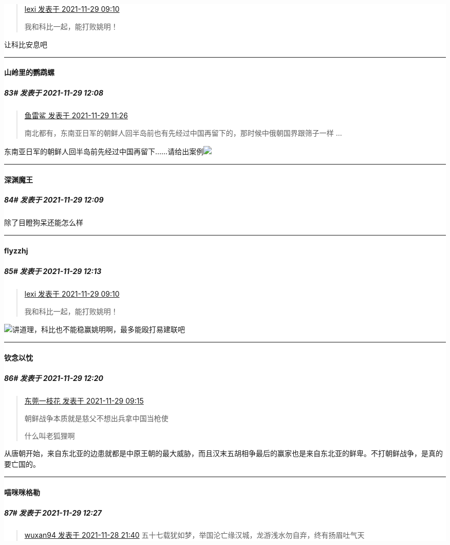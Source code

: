 <blockquote><a href="httphttps://bbs.saraba1st.com/2b/forum.php?mod=redirect&amp;goto=findpost&amp;pid=53740656&amp;ptid=2039842" target="_blank">lexi 发表于 2021-11-29 09:10</a>

我和科比一起，能打败姚明！</blockquote>
让科比安息吧

*****

####  山岭里的鹦鹉螺  
##### 83#       发表于 2021-11-29 12:08

<blockquote><a href="httphttps://bbs.saraba1st.com/2b/forum.php?mod=redirect&amp;goto=findpost&amp;pid=53742216&amp;ptid=2039842" target="_blank">鱼雷鲨 发表于 2021-11-29 11:26</a>

南北都有，东南亚日军的朝鲜人回半岛前也有先经过中国再留下的，那时候中俄朝国界跟筛子一样 ...</blockquote>
东南亚日军的朝鲜人回半岛前先经过中国再留下……请给出案例<img src="https://static.saraba1st.com/image/smiley/face2017/096.png" referrerpolicy="no-referrer">

*****

####  深渊魔王  
##### 84#       发表于 2021-11-29 12:09

除了目瞪狗呆还能怎么样

*****

####  flyzzhj  
##### 85#       发表于 2021-11-29 12:13

<blockquote><a href="httphttps://bbs.saraba1st.com/2b/forum.php?mod=redirect&amp;goto=findpost&amp;pid=53740656&amp;ptid=2039842" target="_blank">lexi 发表于 2021-11-29 09:10</a>

我和科比一起，能打败姚明！</blockquote>
<img src="https://static.saraba1st.com/image/smiley/face2017/067.png" referrerpolicy="no-referrer">讲道理，科比也不能稳赢姚明啊，最多能殴打易建联吧

*****

####  钦念以忱  
##### 86#       发表于 2021-11-29 12:20

<blockquote><a href="httphttps://bbs.saraba1st.com/2b/forum.php?mod=redirect&amp;goto=findpost&amp;pid=53740697&amp;ptid=2039842" target="_blank">东莞一枝花 发表于 2021-11-29 09:15</a>

朝鲜战争本质就是慈父不想出兵拿中国当枪使

什么叫老狐狸啊</blockquote>
从唐朝开始，来自东北亚的边患就都是中原王朝的最大威胁，而且汉末五胡相争最后的赢家也是来自东北亚的鲜卑。不打朝鲜战争，是真的要亡国的。

*****

####  喵咪咪格勒  
##### 87#       发表于 2021-11-29 12:27

<blockquote><a href="httphttps://bbs.saraba1st.com/2b/forum.php?mod=redirect&amp;goto=findpost&amp;pid=53737036&amp;ptid=2039842" target="_blank">wuxan94 发表于 2021-11-28 21:40</a>
五十七载犹如梦，举国沦亡缘汉城，龙游浅水勿自弃，终有扬眉吐气天
